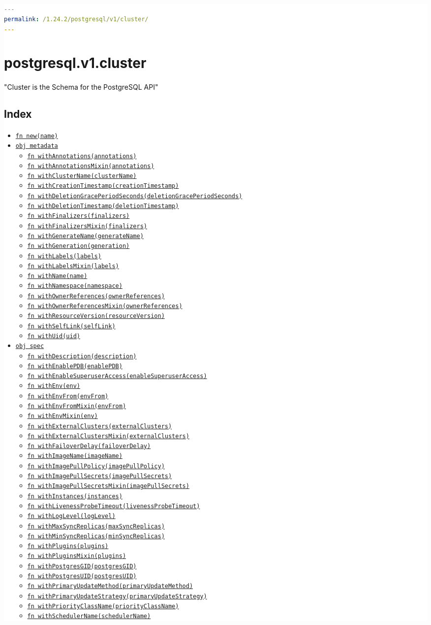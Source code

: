 ```yaml
---
permalink: /1.24.2/postgresql/v1/cluster/
---
```


# postgresql.v1.cluster

"Cluster is the Schema for the PostgreSQL API"

## Index

* [`fn new(name)`](#fn-new)
* [`obj metadata`](#obj-metadata)
  * [`fn withAnnotations(annotations)`](#fn-metadatawithannotations)
  * [`fn withAnnotationsMixin(annotations)`](#fn-metadatawithannotationsmixin)
  * [`fn withClusterName(clusterName)`](#fn-metadatawithclustername)
  * [`fn withCreationTimestamp(creationTimestamp)`](#fn-metadatawithcreationtimestamp)
  * [`fn withDeletionGracePeriodSeconds(deletionGracePeriodSeconds)`](#fn-metadatawithdeletiongraceperiodseconds)
  * [`fn withDeletionTimestamp(deletionTimestamp)`](#fn-metadatawithdeletiontimestamp)
  * [`fn withFinalizers(finalizers)`](#fn-metadatawithfinalizers)
  * [`fn withFinalizersMixin(finalizers)`](#fn-metadatawithfinalizersmixin)
  * [`fn withGenerateName(generateName)`](#fn-metadatawithgeneratename)
  * [`fn withGeneration(generation)`](#fn-metadatawithgeneration)
  * [`fn withLabels(labels)`](#fn-metadatawithlabels)
  * [`fn withLabelsMixin(labels)`](#fn-metadatawithlabelsmixin)
  * [`fn withName(name)`](#fn-metadatawithname)
  * [`fn withNamespace(namespace)`](#fn-metadatawithnamespace)
  * [`fn withOwnerReferences(ownerReferences)`](#fn-metadatawithownerreferences)
  * [`fn withOwnerReferencesMixin(ownerReferences)`](#fn-metadatawithownerreferencesmixin)
  * [`fn withResourceVersion(resourceVersion)`](#fn-metadatawithresourceversion)
  * [`fn withSelfLink(selfLink)`](#fn-metadatawithselflink)
  * [`fn withUid(uid)`](#fn-metadatawithuid)
* [`obj spec`](#obj-spec)
  * [`fn withDescription(description)`](#fn-specwithdescription)
  * [`fn withEnablePDB(enablePDB)`](#fn-specwithenablepdb)
  * [`fn withEnableSuperuserAccess(enableSuperuserAccess)`](#fn-specwithenablesuperuseraccess)
  * [`fn withEnv(env)`](#fn-specwithenv)
  * [`fn withEnvFrom(envFrom)`](#fn-specwithenvfrom)
  * [`fn withEnvFromMixin(envFrom)`](#fn-specwithenvfrommixin)
  * [`fn withEnvMixin(env)`](#fn-specwithenvmixin)
  * [`fn withExternalClusters(externalClusters)`](#fn-specwithexternalclusters)
  * [`fn withExternalClustersMixin(externalClusters)`](#fn-specwithexternalclustersmixin)
  * [`fn withFailoverDelay(failoverDelay)`](#fn-specwithfailoverdelay)
  * [`fn withImageName(imageName)`](#fn-specwithimagename)
  * [`fn withImagePullPolicy(imagePullPolicy)`](#fn-specwithimagepullpolicy)
  * [`fn withImagePullSecrets(imagePullSecrets)`](#fn-specwithimagepullsecrets)
  * [`fn withImagePullSecretsMixin(imagePullSecrets)`](#fn-specwithimagepullsecretsmixin)
  * [`fn withInstances(instances)`](#fn-specwithinstances)
  * [`fn withLivenessProbeTimeout(livenessProbeTimeout)`](#fn-specwithlivenessprobetimeout)
  * [`fn withLogLevel(logLevel)`](#fn-specwithloglevel)
  * [`fn withMaxSyncReplicas(maxSyncReplicas)`](#fn-specwithmaxsyncreplicas)
  * [`fn withMinSyncReplicas(minSyncReplicas)`](#fn-specwithminsyncreplicas)
  * [`fn withPlugins(plugins)`](#fn-specwithplugins)
  * [`fn withPluginsMixin(plugins)`](#fn-specwithpluginsmixin)
  * [`fn withPostgresGID(postgresGID)`](#fn-specwithpostgresgid)
  * [`fn withPostgresUID(postgresUID)`](#fn-specwithpostgresuid)
  * [`fn withPrimaryUpdateMethod(primaryUpdateMethod)`](#fn-specwithprimaryupdatemethod)
  * [`fn withPrimaryUpdateStrategy(primaryUpdateStrategy)`](#fn-specwithprimaryupdatestrategy)
  * [`fn withPriorityClassName(priorityClassName)`](#fn-specwithpriorityclassname)
  * [`fn withSchedulerName(schedulerName)`](#fn-specwithschedulername)